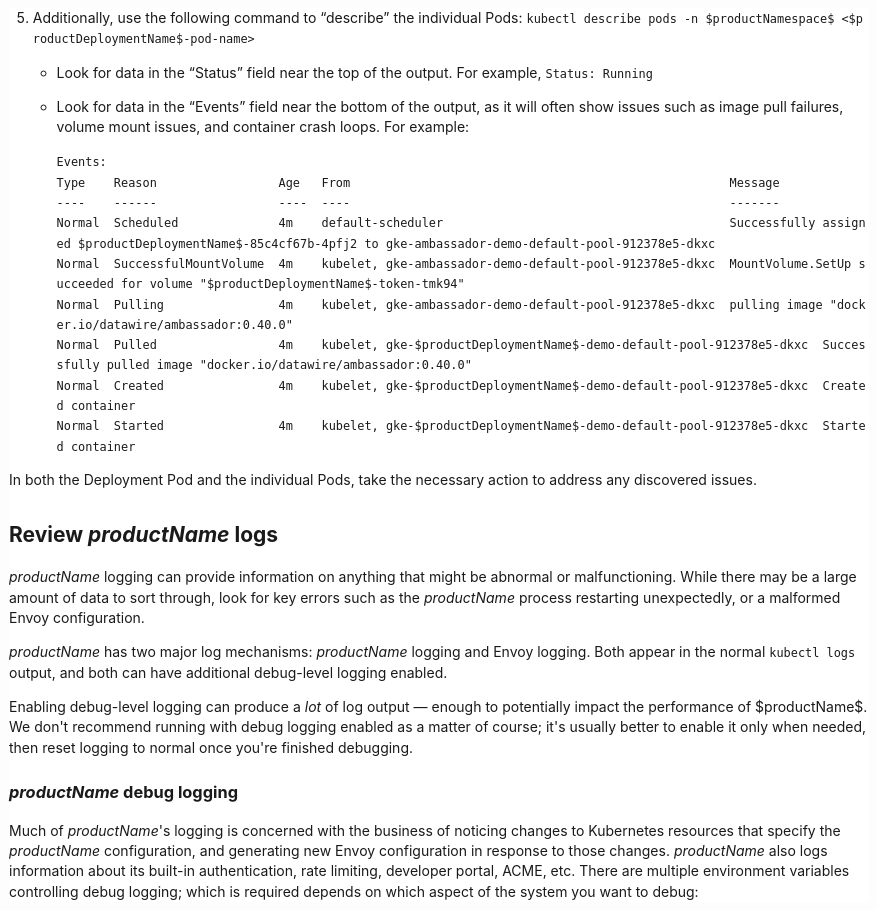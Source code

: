 5. Additionally, use the following command to “describe” the individual Pods: `kubectl describe pods -n $productNamespace$ <$productDeploymentName$-pod-name>`

    * Look for data in the “Status” field near the top of the output. For example, `Status: Running`

    * Look for data in the “Events” field near the bottom of the output, as it will often show issues such as image pull failures, volume mount issues, and container crash loops. For example:
        ```
        Events:
        Type    Reason                 Age   From                                                     Message
        ----    ------                 ----  ----                                                     -------
        Normal  Scheduled              4m    default-scheduler                                        Successfully assigned $productDeploymentName$-85c4cf67b-4pfj2 to gke-ambassador-demo-default-pool-912378e5-dkxc
        Normal  SuccessfulMountVolume  4m    kubelet, gke-ambassador-demo-default-pool-912378e5-dkxc  MountVolume.SetUp succeeded for volume "$productDeploymentName$-token-tmk94"
        Normal  Pulling                4m    kubelet, gke-ambassador-demo-default-pool-912378e5-dkxc  pulling image "docker.io/datawire/ambassador:0.40.0"
        Normal  Pulled                 4m    kubelet, gke-$productDeploymentName$-demo-default-pool-912378e5-dkxc  Successfully pulled image "docker.io/datawire/ambassador:0.40.0"
        Normal  Created                4m    kubelet, gke-$productDeploymentName$-demo-default-pool-912378e5-dkxc  Created container
        Normal  Started                4m    kubelet, gke-$productDeploymentName$-demo-default-pool-912378e5-dkxc  Started container
        ```

In both the Deployment Pod and the individual Pods, take the necessary action to address any discovered issues.

## Review $productName$ logs

$productName$ logging can provide information on anything that might be abnormal or malfunctioning. While there may be a large amount of data to sort through, look for key errors such as the $productName$ process restarting unexpectedly, or a malformed Envoy configuration.

$productName$ has two major log mechanisms: $productName$ logging and Envoy logging. Both appear in the normal `kubectl logs` output, and both can have additional debug-level logging enabled.

<Alert severity="info">
  Enabling debug-level logging can produce a <i>lot</i> of log output &mdash; enough to
  potentially impact the performance of $productName$. We don't recommend running with debug
  logging enabled as a matter of course; it's usually better to enable it only when needed, 
  then reset logging to normal once you're finished debugging.
</Alert>

### $productName$ debug logging

Much of $productName$'s logging is concerned with the business of noticing changes to 
Kubernetes resources that specify the $productName$ configuration, and generating new
Envoy configuration in response to those changes. $productName$ also logs information
about its built-in authentication, rate limiting, developer portal, ACME, etc. There
are multiple environment variables controlling debug logging; which is required depends
on which aspect of the system you want to debug:
